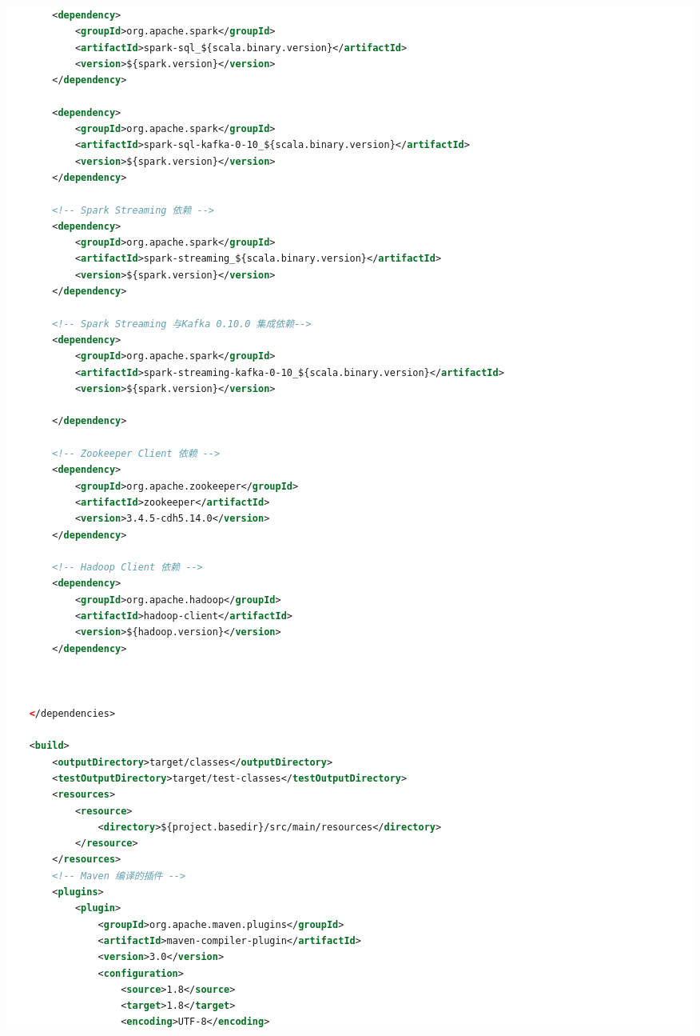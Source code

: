 ```xml
        <dependency>
            <groupId>org.apache.spark</groupId>
            <artifactId>spark-sql_${scala.binary.version}</artifactId>
            <version>${spark.version}</version>
        </dependency>

        <dependency>
            <groupId>org.apache.spark</groupId>
            <artifactId>spark-sql-kafka-0-10_${scala.binary.version}</artifactId>
            <version>${spark.version}</version>
        </dependency>

        <!-- Spark Streaming 依赖 -->
        <dependency>
            <groupId>org.apache.spark</groupId>
            <artifactId>spark-streaming_${scala.binary.version}</artifactId>
            <version>${spark.version}</version>
        </dependency>

        <!-- Spark Streaming 与Kafka 0.10.0 集成依赖-->
        <dependency>
            <groupId>org.apache.spark</groupId>
            <artifactId>spark-streaming-kafka-0-10_${scala.binary.version}</artifactId>
            <version>${spark.version}</version>

        </dependency>

        <!-- Zookeeper Client 依赖 -->
        <dependency>
            <groupId>org.apache.zookeeper</groupId>
            <artifactId>zookeeper</artifactId>
            <version>3.4.5-cdh5.14.0</version>
        </dependency>

        <!-- Hadoop Client 依赖 -->
        <dependency>
            <groupId>org.apache.hadoop</groupId>
            <artifactId>hadoop-client</artifactId>
            <version>${hadoop.version}</version>
        </dependency>
        
        

    </dependencies>

    <build>
        <outputDirectory>target/classes</outputDirectory>
        <testOutputDirectory>target/test-classes</testOutputDirectory>
        <resources>
            <resource>
                <directory>${project.basedir}/src/main/resources</directory>
            </resource>
        </resources>
        <!-- Maven 编译的插件 -->
        <plugins>
            <plugin>
                <groupId>org.apache.maven.plugins</groupId>
                <artifactId>maven-compiler-plugin</artifactId>
                <version>3.0</version>
                <configuration>
                    <source>1.8</source>
                    <target>1.8</target>
                    <encoding>UTF-8</encoding>
```